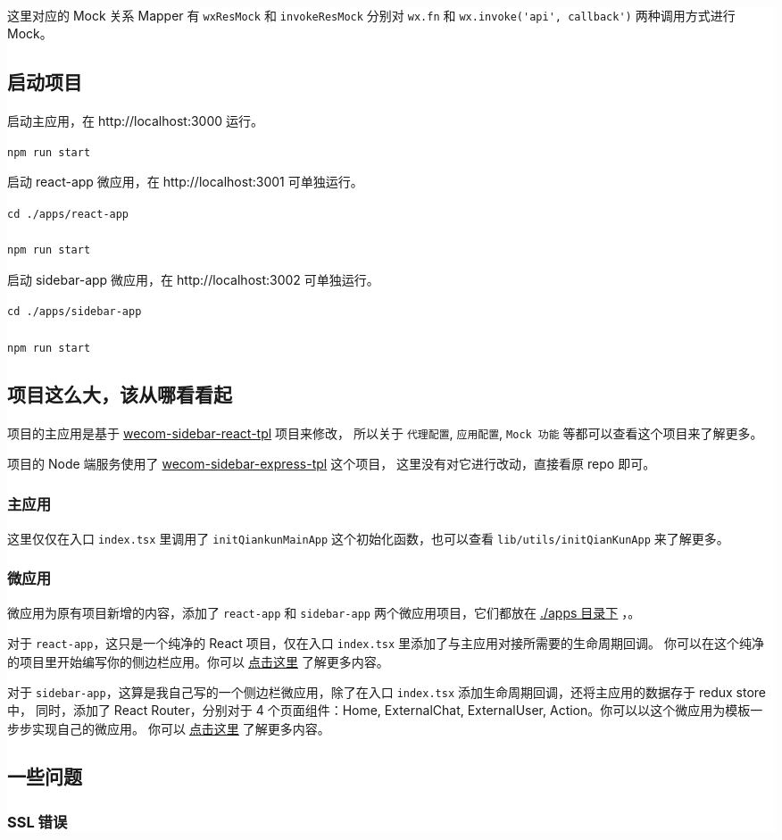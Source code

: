 这里对应的 Mock 关系 Mapper 有 `wxResMock` 和 `invokeResMock` 分别对 `wx.fn` 和 `wx.invoke('api', callback')` 两种调用方式进行 Mock。

## 启动项目

启动主应用，在 http://localhost:3000 运行。

```shell
npm run start
```

启动 react-app 微应用，在 http://localhost:3001 可单独运行。

```shell
cd ./apps/react-app

npm run start
```

启动 sidebar-app 微应用，在 http://localhost:3002 可单独运行。

```shell
cd ./apps/sidebar-app

npm run start
```

## 项目这么大，该从哪看看起

项目的主应用是基于 [wecom-sidebar-react-tpl](https://github.com/wecom-sidebar/wecom-sidebar-react-tpl) 项目来修改，
所以关于 `代理配置`, `应用配置`, `Mock 功能` 等都可以查看这个项目来了解更多。

项目的 Node 端服务使用了 [wecom-sidebar-express-tpl](https://github.com/wecom-sidebar/wecom-sidebar-react-tpl) 这个项目，
这里没有对它进行改动，直接看原 repo 即可。

### 主应用

这里仅仅在入口 `index.tsx` 里调用了 `initQiankunMainApp` 这个初始化函数，也可以查看 `lib/utils/initQianKunApp` 来了解更多。

### 微应用

微应用为原有项目新增的内容，添加了 `react-app` 和 `sidebar-app` 两个微应用项目，它们都放在 [./apps 目录下](./apps) ，。

对于 `react-app`，这只是一个纯净的 React 项目，仅在入口 `index.tsx` 里添加了与主应用对接所需要的生命周期回调。
你可以在这个纯净的项目里开始编写你的侧边栏应用。你可以 [点击这里](./apps/react-app/README.md) 了解更多内容。

对于 `sidebar-app`，这算是我自己写的一个侧边栏微应用，除了在入口 `index.tsx` 添加生命周期回调，还将主应用的数据存于 redux store 中，
同时，添加了 React Router，分别对于 4 个页面组件：Home, ExternalChat, ExternalUser, Action。你可以以这个微应用为模板一步步实现自己的微应用。
你可以 [点击这里](./apps/sidebar-app/README.md) 了解更多内容。

## 一些问题

### SSL 错误

